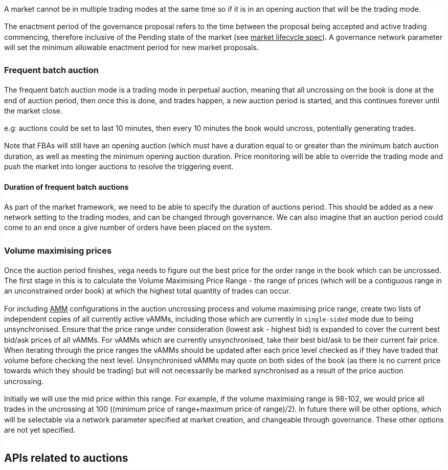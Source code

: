 A market cannot be in multiple trading modes at the same time so if it is in an opening auction that will be the trading mode.

The enactment period of the governance proposal refers to the time between the proposal being accepted and active trading commencing, therefore inclusive of the Pending state of the market (see [market lifecycle spec](./0043-MKTL-market_lifecycle.md)). A governance network parameter will set the minimum allowable enactment period for new market proposals.

### Frequent batch auction

The frequent batch auction mode is a trading mode in perpetual auction, meaning that all uncrossing on the book is done at the end of auction period, then once this is done, and trades happen, a new auction period is started, and this continues forever until the market close.

e.g: auctions could be set to last 10 minutes, then every 10 minutes the book would uncross, potentially generating trades.

Note that FBAs will still have an opening auction (which must have a duration equal to or greater than the minimum batch auction duration, as well as meeting the minimum opening auction duration. Price monitoring will be able to override the trading mode and push the market into longer auctions to resolve the triggering event.

#### Duration of frequent batch auctions

As part of the market framework, we need to be able to specify the duration of auctions period. This should be added as a new network setting to the trading modes, and can be changed through governance.
We can also imagine that an auction period could come to an end once a give number of orders have been placed on the system.

### Volume maximising prices

Once the auction period finishes, vega needs to figure out the best price for the order range in the book which can be uncrossed. The first stage in this is to calculate the Volume Maximising Price Range - the range of prices (which will be a contiguous range in an unconstrained order book) at which the highest total quantity of trades can occur.

For including [AMM](./0087-VAMM-automated_market_maker.md) configurations in the auction uncrossing process and volume maximising price range, create two lists of independent copies of all currently active vAMMs, including those which are currently in `single-sided` mode due to being unsynchronised. Ensure that the price range under consideration (lowest ask - highest bid) is expanded to cover the current best bid/ask prices of all vAMMs. For vAMMs which are currently unsynchronised, take their best bid/ask to be their current fair price. When iterating through the price ranges the vAMMs should be updated after each price level checked as if they have traded that volume before checking the next level. Unsynchronised vAMMs may quote on both sides of the book (as there is no current price towards which they should be trading) but will not necessarily be marked synchronised as a result of the price auction uncrossing.  

Initially we will use the mid price within this range. For example, if the volume maximising range is 98-102, we would price all trades in the uncrossing at 100 ((minimum price of range+maximum price of range)/2). In future there will be other options, which will be selectable via a network parameter specified at market creation, and changeable through governance. These other options are not yet specified.

## APIs related to auctions
